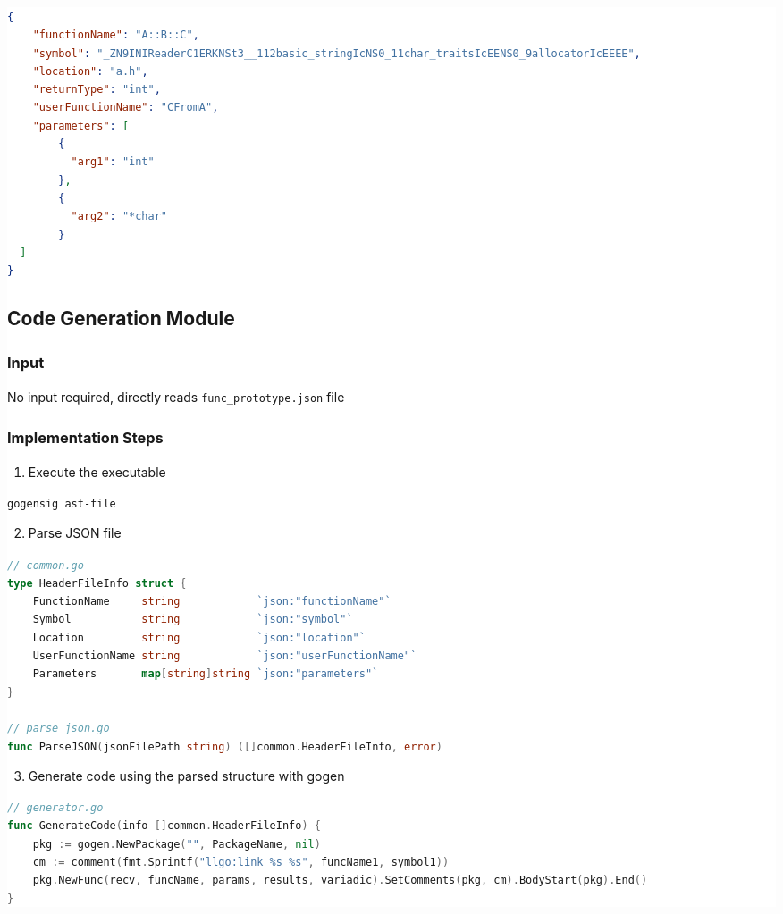 ```json
{
    "functionName": "A::B::C",
    "symbol": "_ZN9INIReaderC1ERKNSt3__112basic_stringIcNS0_11char_traitsIcEENS0_9allocatorIcEEEE",
    "location": "a.h",
    "returnType": "int",
    "userFunctionName": "CFromA",
    "parameters": [
        {
          "arg1": "int"
        },
        {
          "arg2": "*char"
        }
  ]
}
```

## Code Generation Module

### Input

No input required, directly reads `func_prototype.json` file

### Implementation Steps

1. Execute the executable

```bash
gogensig ast-file
```

2. Parse JSON file

```go
// common.go
type HeaderFileInfo struct {
    FunctionName     string            `json:"functionName"`
    Symbol           string            `json:"symbol"`
    Location         string            `json:"location"`
    UserFunctionName string            `json:"userFunctionName"`
    Parameters       map[string]string `json:"parameters"`
}

// parse_json.go
func ParseJSON(jsonFilePath string) ([]common.HeaderFileInfo, error)
```

3. Generate code using the parsed structure with gogen

```go
// generator.go
func GenerateCode(info []common.HeaderFileInfo) {
    pkg := gogen.NewPackage("", PackageName, nil)
    cm := comment(fmt.Sprintf("llgo:link %s %s", funcName1, symbol1))
    pkg.NewFunc(recv, funcName, params, results, variadic).SetComments(pkg, cm).BodyStart(pkg).End()
}
```
